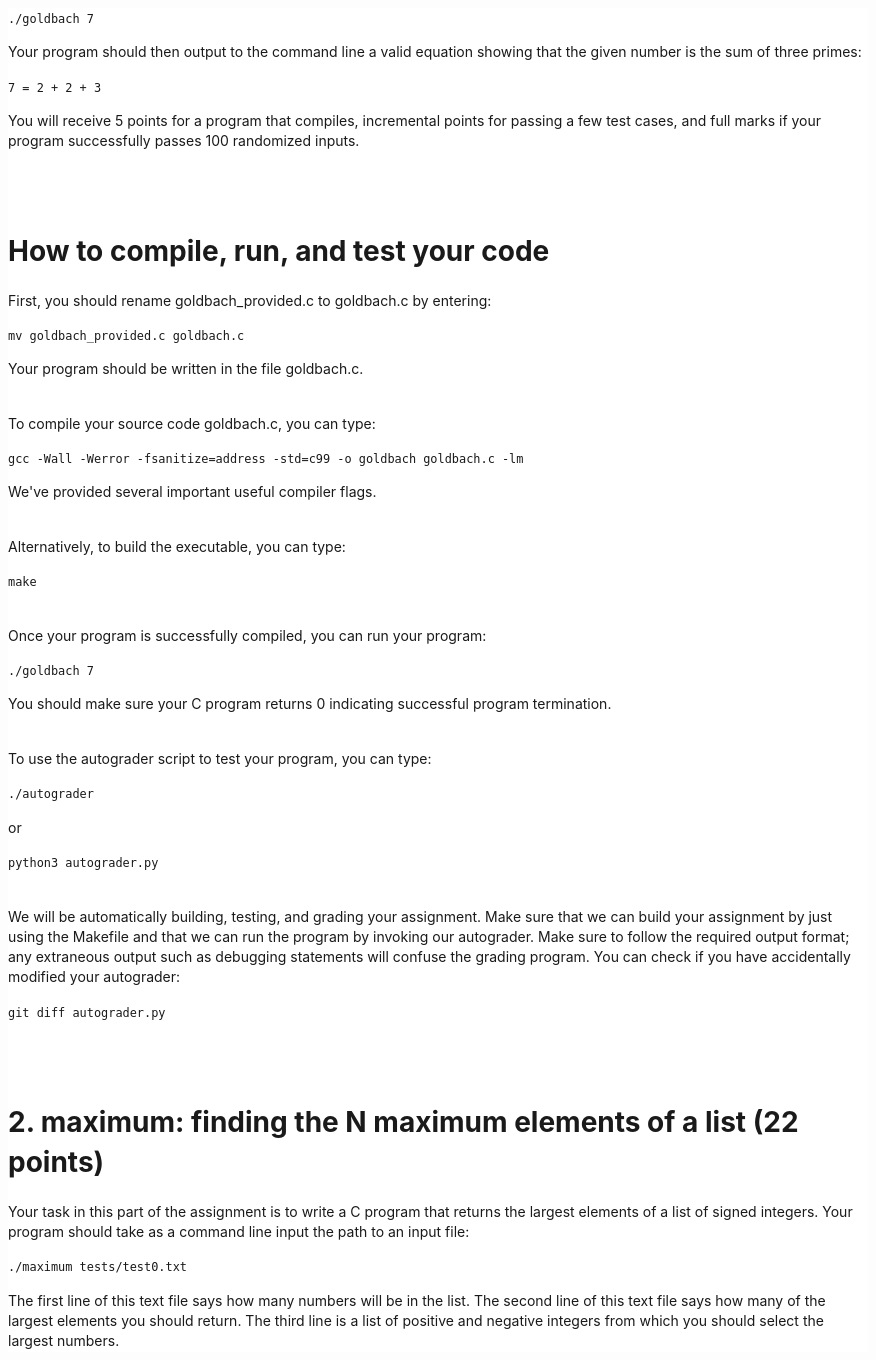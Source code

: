 `./goldbach 7`

Your program should then output to the command line a valid equation showing that the given number is the sum of three primes:

`7 = 2 + 2 + 3`

You will receive 5 points for a program that compiles, incremental points for passing a few test cases, and full marks if your program successfully passes 100 randomized inputs.</br></br></br>

# How to compile, run, and test your code
First, you should rename goldbach_provided.c to goldbach.c by entering:

`mv goldbach_provided.c goldbach.c`

Your program should be written in the file goldbach.c.</br></br>

To compile your source code goldbach.c, you can type:

`gcc -Wall -Werror -fsanitize=address -std=c99 -o goldbach goldbach.c -lm`

We've provided several important useful compiler flags.</br></br>

Alternatively, to build the executable, you can type:

`make`</br></br>

Once your program is successfully compiled, you can run your program:

`./goldbach 7`

You should make sure your C program returns 0 indicating successful program termination.</br></br>

To use the autograder script to test your program, you can type:

`./autograder`

or

`python3 autograder.py`</br></br>

We will be automatically building, testing, and grading your assignment. Make sure that we can build your assignment by just using the Makefile and that we can run the program by invoking our autograder. Make sure to follow the required output format; any extraneous output such as debugging statements will confuse the grading program. You can check if you have accidentally modified your autograder:

`git diff autograder.py`</br></br></br>

# 2. maximum: finding the N maximum elements of a list (22 points)
Your task in this part of the assignment is to write a C program that returns the largest elements of a list of signed integers. Your program should take as a command line input the path to an input file:

`./maximum tests/test0.txt`

The first line of this text file says how many numbers will be in the list. The second line of this text file says how many of the largest elements you should return. The third line is a list of positive and negative integers from which you should select the largest numbers.
